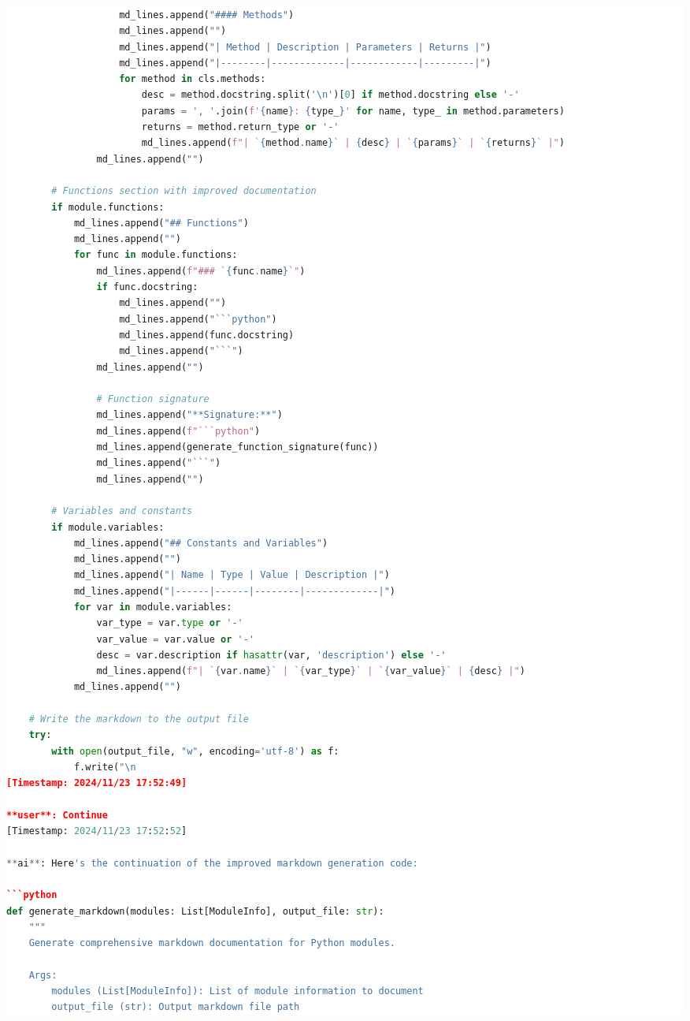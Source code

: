 ```python
                    md_lines.append("#### Methods")
                    md_lines.append("")
                    md_lines.append("| Method | Description | Parameters | Returns |")
                    md_lines.append("|--------|-------------|------------|---------|")
                    for method in cls.methods:
                        desc = method.docstring.split('\n')[0] if method.docstring else '-'
                        params = ', '.join(f'{name}: {type_}' for name, type_ in method.parameters)
                        returns = method.return_type or '-'
                        md_lines.append(f"| `{method.name}` | {desc} | `{params}` | `{returns}` |")
                md_lines.append("")

        # Functions section with improved documentation
        if module.functions:
            md_lines.append("## Functions")
            md_lines.append("")
            for func in module.functions:
                md_lines.append(f"### `{func.name}`")
                if func.docstring:
                    md_lines.append("")
                    md_lines.append("```python")
                    md_lines.append(func.docstring)
                    md_lines.append("```")
                md_lines.append("")
                
                # Function signature
                md_lines.append("**Signature:**")
                md_lines.append(f"```python")
                md_lines.append(generate_function_signature(func))
                md_lines.append("```")
                md_lines.append("")

        # Variables and constants
        if module.variables:
            md_lines.append("## Constants and Variables")
            md_lines.append("")
            md_lines.append("| Name | Type | Value | Description |")
            md_lines.append("|------|------|--------|-------------|")
            for var in module.variables:
                var_type = var.type or '-'
                var_value = var.value or '-'
                desc = var.description if hasattr(var, 'description') else '-'
                md_lines.append(f"| `{var.name}` | `{var_type}` | `{var_value}` | {desc} |")
            md_lines.append("")

    # Write the markdown to the output file
    try:
        with open(output_file, "w", encoding='utf-8') as f:
            f.write("\n
[Timestamp: 2024/11/23 17:52:49]

**user**: Continue
[Timestamp: 2024/11/23 17:52:52]

**ai**: Here's the continuation of the improved markdown generation code:

```python
def generate_markdown(modules: List[ModuleInfo], output_file: str):
    """
    Generate comprehensive markdown documentation for Python modules.
    
    Args:
        modules (List[ModuleInfo]): List of module information to document
        output_file (str): Output markdown file path
```
